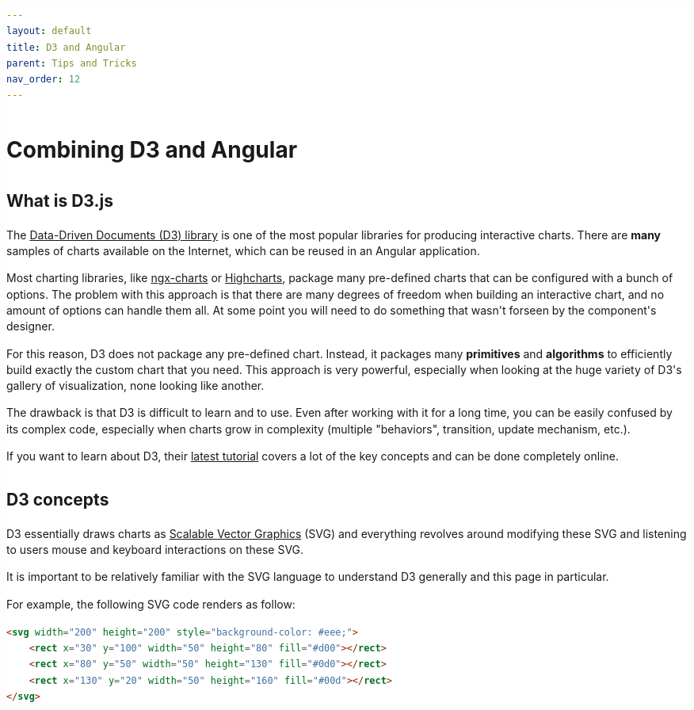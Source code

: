 ```yaml
---
layout: default
title: D3 and Angular
parent: Tips and Tricks
nav_order: 12
---
```


# Combining D3 and Angular

## What is D3.js

The [Data-Driven Documents (D3) library](https://d3js.org/) is one of the most popular libraries for producing interactive charts. There are **many** samples of charts available on the Internet, which can be reused in an Angular application.

Most charting libraries, like [ngx-charts](https://swimlane.github.io/ngx-charts/) or [Highcharts](https://www.highcharts.com/), package many pre-defined charts that can be configured with a bunch of options. The problem with this approach is that there are many degrees of freedom when building an interactive chart, and no amount of options can handle them all. At some point you will need to do something that wasn't forseen by the component's designer.

For this reason, D3 does not package any pre-defined chart. Instead, it packages many **primitives** and **algorithms** to efficiently build exactly the custom chart that you need. This approach is very powerful, especially when looking at the huge variety of D3's gallery of visualization, none looking like another.

The drawback is that D3 is difficult to learn and to use. Even after working with it for a long time, you can be easily confused by its complex code, especially when charts grow in complexity (multiple "behaviors", transition, update mechanism, etc.).

If you want to learn about D3, their [latest tutorial](https://observablehq.com/@d3/learn-d3?collection=@d3/learn-d3) covers a lot of the key concepts and can be done completely online.

## D3 concepts

D3 essentially draws charts as [Scalable Vector Graphics](https://developer.mozilla.org/fr/docs/Web/SVG) (SVG) and everything revolves around modifying these SVG and listening to users mouse and keyboard interactions on these SVG.

It is important to be relatively familiar with the SVG language to understand D3 generally and this page in particular.

For example, the following SVG code renders as follow:

```html
<svg width="200" height="200" style="background-color: #eee;">
    <rect x="30" y="100" width="50" height="80" fill="#d00"></rect>
    <rect x="80" y="50" width="50" height="130" fill="#0d0"></rect>
    <rect x="130" y="20" width="50" height="160" fill="#00d"></rect>
</svg>
```
